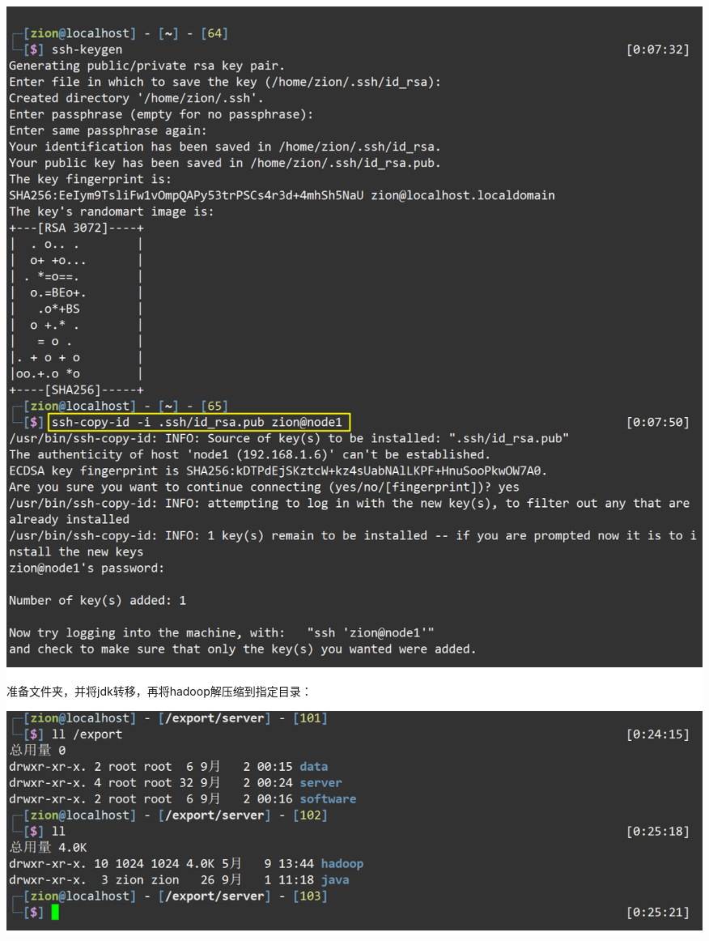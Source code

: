 ![Untitled](Hadoop%E7%8E%AF%E5%A2%83%E6%90%AD%E5%BB%BA%20cd93459b2620404fbe275b067beac1f8/Untitled%2010.png)

准备文件夹，并将jdk转移，再将hadoop解压缩到指定目录：

![Untitled](Hadoop%E7%8E%AF%E5%A2%83%E6%90%AD%E5%BB%BA%20cd93459b2620404fbe275b067beac1f8/Untitled%2011.png)
